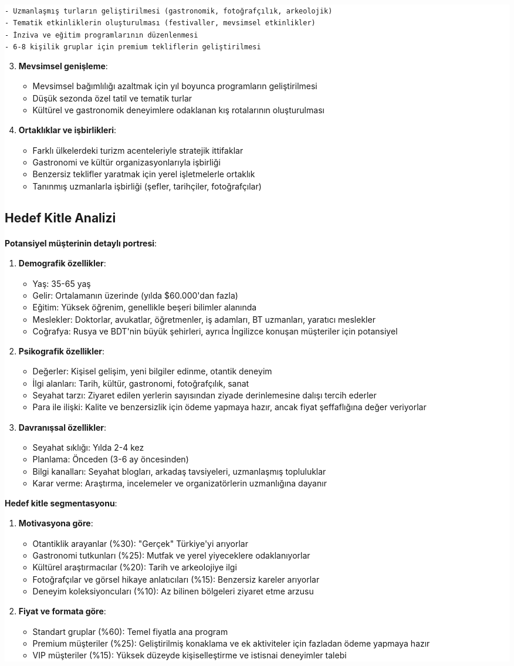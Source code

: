     - Uzmanlaşmış turların geliştirilmesi (gastronomik, fotoğrafçılık, arkeolojik)
    - Tematik etkinliklerin oluşturulması (festivaller, mevsimsel etkinlikler)
    - İnziva ve eğitim programlarının düzenlenmesi
    - 6-8 kişilik gruplar için premium tekliflerin geliştirilmesi
3. **Mevsimsel genişleme**:
    
    - Mevsimsel bağımlılığı azaltmak için yıl boyunca programların geliştirilmesi
    - Düşük sezonda özel tatil ve tematik turlar
    - Kültürel ve gastronomik deneyimlere odaklanan kış rotalarının oluşturulması
4. **Ortaklıklar ve işbirlikleri**:
    
    - Farklı ülkelerdeki turizm acenteleriyle stratejik ittifaklar
    - Gastronomi ve kültür organizasyonlarıyla işbirliği
    - Benzersiz teklifler yaratmak için yerel işletmelerle ortaklık
    - Tanınmış uzmanlarla işbirliği (şefler, tarihçiler, fotoğrafçılar)

## Hedef Kitle Analizi

**Potansiyel müşterinin detaylı portresi**:

1. **Demografik özellikler**:
    
    - Yaş: 35-65 yaş
    - Gelir: Ortalamanın üzerinde (yılda $60.000'dan fazla)
    - Eğitim: Yüksek öğrenim, genellikle beşeri bilimler alanında
    - Meslekler: Doktorlar, avukatlar, öğretmenler, iş adamları, BT uzmanları, yaratıcı meslekler
    - Coğrafya: Rusya ve BDT'nin büyük şehirleri, ayrıca İngilizce konuşan müşteriler için potansiyel
2. **Psikografik özellikler**:
    
    - Değerler: Kişisel gelişim, yeni bilgiler edinme, otantik deneyim
    - İlgi alanları: Tarih, kültür, gastronomi, fotoğrafçılık, sanat
    - Seyahat tarzı: Ziyaret edilen yerlerin sayısından ziyade derinlemesine dalışı tercih ederler
    - Para ile ilişki: Kalite ve benzersizlik için ödeme yapmaya hazır, ancak fiyat şeffaflığına değer veriyorlar
3. **Davranışsal özellikler**:
    
    - Seyahat sıklığı: Yılda 2-4 kez
    - Planlama: Önceden (3-6 ay öncesinden)
    - Bilgi kanalları: Seyahat blogları, arkadaş tavsiyeleri, uzmanlaşmış topluluklar
    - Karar verme: Araştırma, incelemeler ve organizatörlerin uzmanlığına dayanır

**Hedef kitle segmentasyonu**:

1. **Motivasyona göre**:
    
    - Otantiklik arayanlar (%30): "Gerçek" Türkiye'yi arıyorlar
    - Gastronomi tutkunları (%25): Mutfak ve yerel yiyeceklere odaklanıyorlar
    - Kültürel araştırmacılar (%20): Tarih ve arkeolojiye ilgi
    - Fotoğrafçılar ve görsel hikaye anlatıcıları (%15): Benzersiz kareler arıyorlar
    - Deneyim koleksiyoncuları (%10): Az bilinen bölgeleri ziyaret etme arzusu
2. **Fiyat ve formata göre**:
    
    - Standart gruplar (%60): Temel fiyatla ana program
    - Premium müşteriler (%25): Geliştirilmiş konaklama ve ek aktiviteler için fazladan ödeme yapmaya hazır
    - VIP müşteriler (%15): Yüksek düzeyde kişiselleştirme ve istisnai deneyimler talebi
